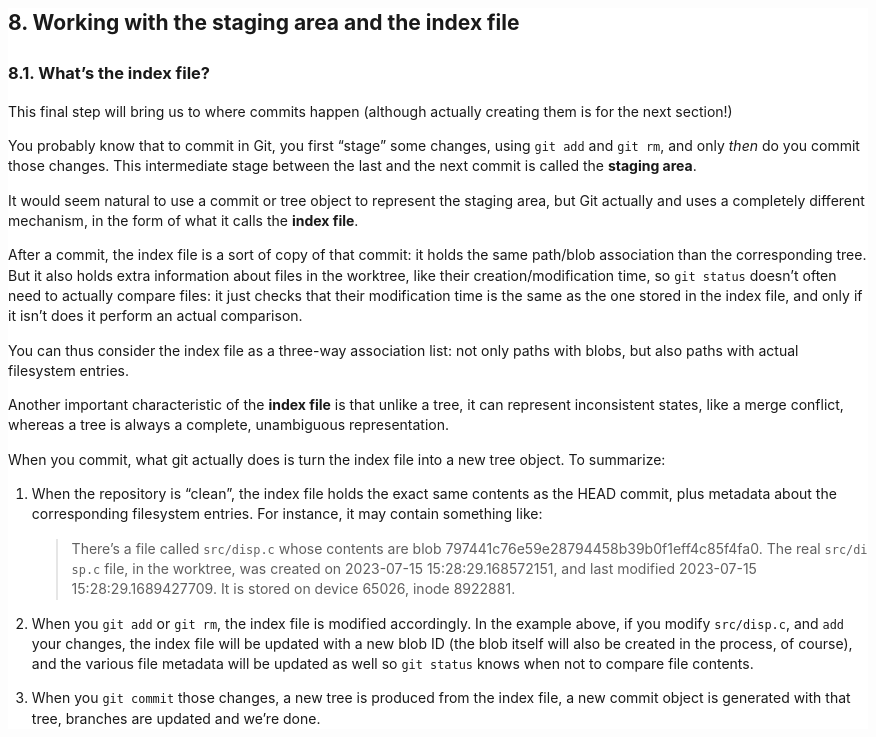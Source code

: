 ## 8\. Working with the staging area and the index file

### 8.1. What’s the index file?

This final step will bring us to where commits happen (although actually
creating them is for the next section\!)

You probably know that to commit in Git, you first “stage” some changes,
using `git add` and `git rm`, and only *then* do you commit those
changes. This intermediate stage between the last and the next commit is
called the **staging area**.

It would seem natural to use a commit or tree object to represent the
staging area, but Git actually and uses a completely different
mechanism, in the form of what it calls the **index file**.

After a commit, the index file is a sort of copy of that commit: it
holds the same path/blob association than the corresponding tree. But it
also holds extra information about files in the worktree, like their
creation/modification time, so `git status` doesn’t often need to
actually compare files: it just checks that their modification time is
the same as the one stored in the index file, and only if it isn’t does
it perform an actual comparison.

You can thus consider the index file as a three-way association list:
not only paths with blobs, but also paths with actual filesystem
entries.

Another important characteristic of the **index file** is that unlike a
tree, it can represent inconsistent states, like a merge conflict,
whereas a tree is always a complete, unambiguous representation.

When you commit, what git actually does is turn the index file into a
new tree object. To summarize:

1.  When the repository is “clean”, the index file holds the exact same
    contents as the HEAD commit, plus metadata about the corresponding
    filesystem entries. For instance, it may contain something like:
    
    > There’s a file called `src/disp.c` whose contents are blob
    > 797441c76e59e28794458b39b0f1eff4c85f4fa0. The real `src/disp.c`
    > file, in the worktree, was created on 2023-07-15
    > 15:28:29.168572151, and last modified 2023-07-15
    > 15:28:29.1689427709. It is stored on device 65026, inode 8922881.

2.  When you `git add` or `git rm`, the index file is modified
    accordingly. In the example above, if you modify `src/disp.c`, and
    `add` your changes, the index file will be updated with a new blob
    ID (the blob itself will also be created in the process, of course),
    and the various file metadata will be updated as well so `git
    status` knows when not to compare file contents.

3.  When you `git commit` those changes, a new tree is produced from the
    index file, a new commit object is generated with that tree,
    branches are updated and we’re done.
